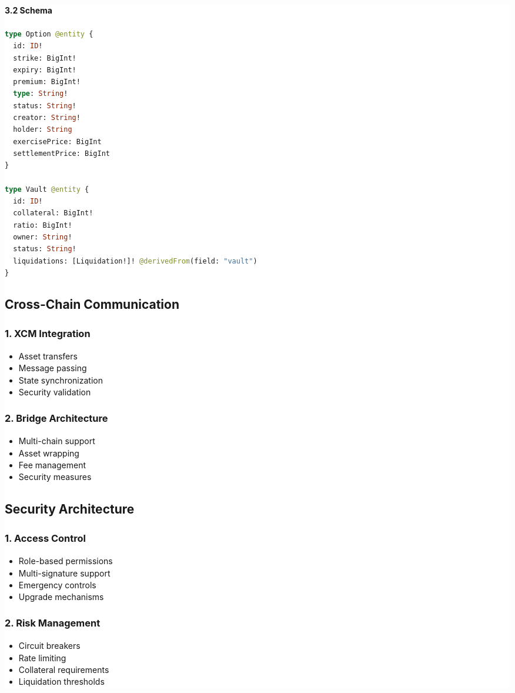 #### 3.2 Schema
```graphql
type Option @entity {
  id: ID!
  strike: BigInt!
  expiry: BigInt!
  premium: BigInt!
  type: String!
  status: String!
  creator: String!
  holder: String
  exercisePrice: BigInt
  settlementPrice: BigInt
}

type Vault @entity {
  id: ID!
  collateral: BigInt!
  ratio: BigInt!
  owner: String!
  status: String!
  liquidations: [Liquidation!]! @derivedFrom(field: "vault")
}
```

## Cross-Chain Communication

### 1. XCM Integration
- Asset transfers
- Message passing
- State synchronization
- Security validation

### 2. Bridge Architecture
- Multi-chain support
- Asset wrapping
- Fee management
- Security measures

## Security Architecture

### 1. Access Control
- Role-based permissions
- Multi-signature support
- Emergency controls
- Upgrade mechanisms

### 2. Risk Management
- Circuit breakers
- Rate limiting
- Collateral requirements
- Liquidation thresholds
